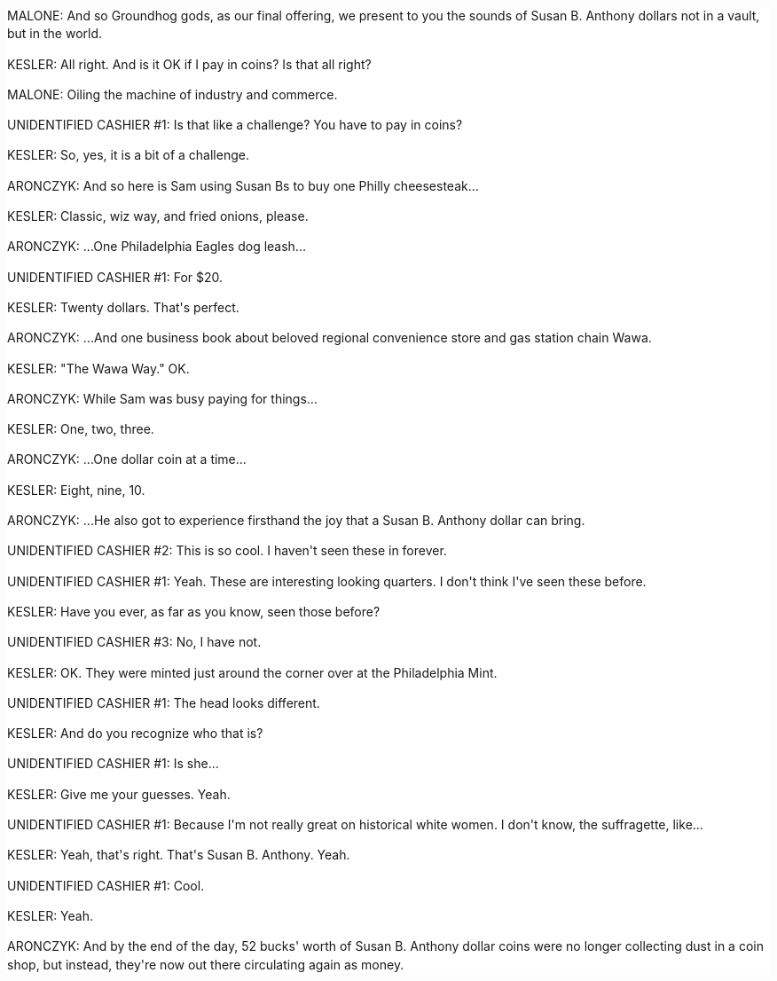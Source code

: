 MALONE: And so Groundhog gods, as our final offering, we present to you the sounds of Susan B. Anthony dollars not in a vault, but in the world.

KESLER: All right. And is it OK if I pay in coins? Is that all right?

MALONE: Oiling the machine of industry and commerce.

UNIDENTIFIED CASHIER #1: Is that like a challenge? You have to pay in coins?

KESLER: So, yes, it is a bit of a challenge.

ARONCZYK: And so here is Sam using Susan Bs to buy one Philly cheesesteak...

KESLER: Classic, wiz way, and fried onions, please.

ARONCZYK: ...One Philadelphia Eagles dog leash...

UNIDENTIFIED CASHIER #1: For $20.

KESLER: Twenty dollars. That's perfect.

ARONCZYK: ...And one business book about beloved regional convenience store and gas station chain Wawa.

KESLER: "The Wawa Way." OK.

ARONCZYK: While Sam was busy paying for things...

KESLER: One, two, three.

ARONCZYK: ...One dollar coin at a time...

KESLER: Eight, nine, 10.

ARONCZYK: ...He also got to experience firsthand the joy that a Susan B. Anthony dollar can bring.

UNIDENTIFIED CASHIER #2: This is so cool. I haven't seen these in forever.

UNIDENTIFIED CASHIER #1: Yeah. These are interesting looking quarters. I don't think I've seen these before.

KESLER: Have you ever, as far as you know, seen those before?

UNIDENTIFIED CASHIER #3: No, I have not.

KESLER: OK. They were minted just around the corner over at the Philadelphia Mint.

UNIDENTIFIED CASHIER #1: The head looks different.

KESLER: And do you recognize who that is?

UNIDENTIFIED CASHIER #1: Is she...

KESLER: Give me your guesses. Yeah.

UNIDENTIFIED CASHIER #1: Because I'm not really great on historical white women. I don't know, the suffragette, like...

KESLER: Yeah, that's right. That's Susan B. Anthony. Yeah.

UNIDENTIFIED CASHIER #1: Cool.

KESLER: Yeah.

ARONCZYK: And by the end of the day, 52 bucks' worth of Susan B. Anthony dollar coins were no longer collecting dust in a coin shop, but instead, they're now out there circulating again as money.
